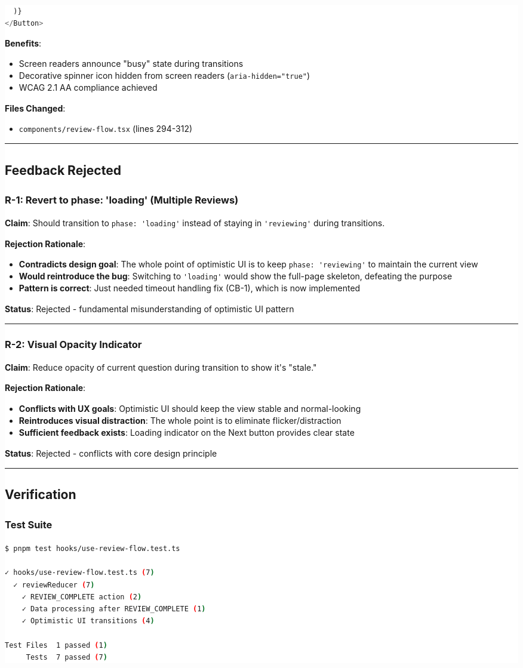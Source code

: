 ```typescript
  )}
</Button>
```

**Benefits**:
- Screen readers announce "busy" state during transitions
- Decorative spinner icon hidden from screen readers (`aria-hidden="true"`)
- WCAG 2.1 AA compliance achieved

**Files Changed**:
- `components/review-flow.tsx` (lines 294-312)

---

## Feedback Rejected

### R-1: Revert to phase: 'loading' (Multiple Reviews)

**Claim**: Should transition to `phase: 'loading'` instead of staying in `'reviewing'` during transitions.

**Rejection Rationale**:
- **Contradicts design goal**: The whole point of optimistic UI is to keep `phase: 'reviewing'` to maintain the current view
- **Would reintroduce the bug**: Switching to `'loading'` would show the full-page skeleton, defeating the purpose
- **Pattern is correct**: Just needed timeout handling fix (CB-1), which is now implemented

**Status**: Rejected - fundamental misunderstanding of optimistic UI pattern

---

### R-2: Visual Opacity Indicator

**Claim**: Reduce opacity of current question during transition to show it's "stale."

**Rejection Rationale**:
- **Conflicts with UX goals**: Optimistic UI should keep the view stable and normal-looking
- **Reintroduces visual distraction**: The whole point is to eliminate flicker/distraction
- **Sufficient feedback exists**: Loading indicator on the Next button provides clear state

**Status**: Rejected - conflicts with core design principle

---

## Verification

### Test Suite
```bash
$ pnpm test hooks/use-review-flow.test.ts

✓ hooks/use-review-flow.test.ts (7)
  ✓ reviewReducer (7)
    ✓ REVIEW_COMPLETE action (2)
    ✓ Data processing after REVIEW_COMPLETE (1)
    ✓ Optimistic UI transitions (4)

Test Files  1 passed (1)
     Tests  7 passed (7)
```
